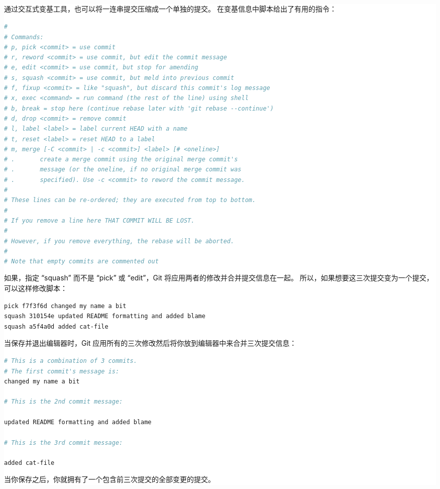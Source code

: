 通过交互式变基工具，也可以将一连串提交压缩成一个单独的提交。 在变基信息中脚本给出了有用的指令：

```sh
#
# Commands:
# p, pick <commit> = use commit
# r, reword <commit> = use commit, but edit the commit message
# e, edit <commit> = use commit, but stop for amending
# s, squash <commit> = use commit, but meld into previous commit
# f, fixup <commit> = like "squash", but discard this commit's log message
# x, exec <command> = run command (the rest of the line) using shell
# b, break = stop here (continue rebase later with 'git rebase --continue')
# d, drop <commit> = remove commit
# l, label <label> = label current HEAD with a name
# t, reset <label> = reset HEAD to a label
# m, merge [-C <commit> | -c <commit>] <label> [# <oneline>]
# .       create a merge commit using the original merge commit's
# .       message (or the oneline, if no original merge commit was
# .       specified). Use -c <commit> to reword the commit message.
#
# These lines can be re-ordered; they are executed from top to bottom.
#
# If you remove a line here THAT COMMIT WILL BE LOST.
#
# However, if you remove everything, the rebase will be aborted.
#
# Note that empty commits are commented out
```

如果，指定 “squash” 而不是 “pick” 或 “edit”，Git 将应用两者的修改并合并提交信息在一起。 所以，如果想要这三次提交变为一个提交，可以这样修改脚本：

```sh
pick f7f3f6d changed my name a bit
squash 310154e updated README formatting and added blame
squash a5f4a0d added cat-file
```

当保存并退出编辑器时，Git 应用所有的三次修改然后将你放到编辑器中来合并三次提交信息：

```sh
# This is a combination of 3 commits.
# The first commit's message is:
changed my name a bit

# This is the 2nd commit message:

updated README formatting and added blame

# This is the 3rd commit message:

added cat-file
```

当你保存之后，你就拥有了一个包含前三次提交的全部变更的提交。
